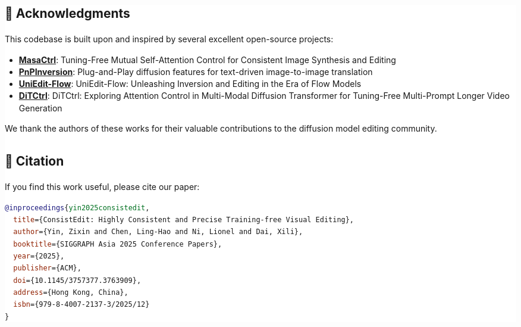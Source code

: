 ## 🙏 Acknowledgments

This codebase is built upon and inspired by several excellent open-source projects:

- **[MasaCtrl](https://github.com/TencentARC/MasaCtrl)**: Tuning-Free Mutual Self-Attention Control for Consistent Image Synthesis and Editing
- **[PnPInversion](https://github.com/cure-lab/PnPInversion)**: Plug-and-Play diffusion features for text-driven image-to-image translation
- **[UniEdit-Flow](https://github.com/DSL-Lab/UniEdit-Flow)**: UniEdit-Flow: Unleashing Inversion and Editing in the Era of Flow Models
- **[DiTCtrl](https://github.com/TencentARC/DiTCtrl)**: DiTCtrl: Exploring Attention Control in Multi-Modal Diffusion Transformer for Tuning-Free Multi-Prompt Longer Video Generation

We thank the authors of these works for their valuable contributions to the diffusion model editing community.

## 📖 Citation

If you find this work useful, please cite our paper:

```bibtex
@inproceedings{yin2025consistedit,
  title={ConsistEdit: Highly Consistent and Precise Training-free Visual Editing},
  author={Yin, Zixin and Chen, Ling-Hao and Ni, Lionel and Dai, Xili},
  booktitle={SIGGRAPH Asia 2025 Conference Papers},
  year={2025},
  publisher={ACM},
  doi={10.1145/3757377.3763909},
  address={Hong Kong, China},
  isbn={979-8-4007-2137-3/2025/12}
}
```
